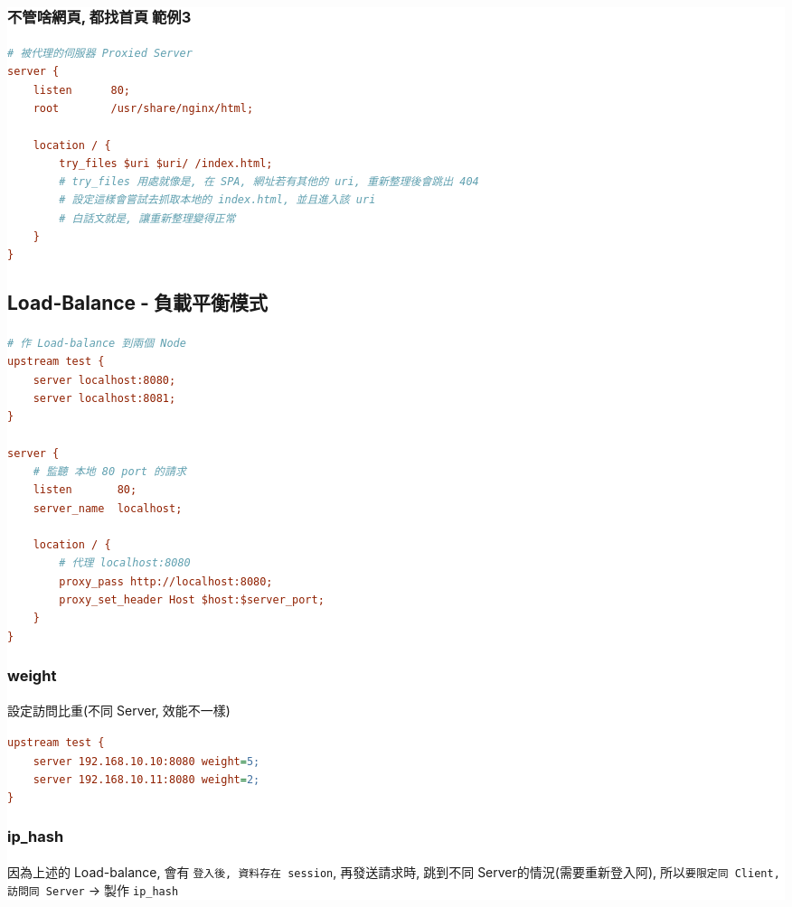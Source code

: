 
### 不管啥網頁, 都找首頁 範例3

```ini
# 被代理的伺服器 Proxied Server
server {
    listen      80;
    root        /usr/share/nginx/html;

    location / {
        try_files $uri $uri/ /index.html;
        # try_files 用處就像是, 在 SPA, 網址若有其他的 uri, 重新整理後會跳出 404
        # 設定這樣會嘗試去抓取本地的 index.html, 並且進入該 uri
        # 白話文就是, 讓重新整理變得正常
    }
}
```


## Load-Balance - 負載平衡模式
```ini
# 作 Load-balance 到兩個 Node
upstream test {
    server localhost:8080;
    server localhost:8081;
}

server {
    # 監聽 本地 80 port 的請求
    listen       80;
    server_name  localhost;

    location / {
        # 代理 localhost:8080
        proxy_pass http://localhost:8080;
        proxy_set_header Host $host:$server_port;
    }
}
```


### weight
設定訪問比重(不同 Server, 效能不一樣)

```ini
upstream test {
    server 192.168.10.10:8080 weight=5;
    server 192.168.10.11:8080 weight=2;
}
```


### ip_hash
因為上述的 Load-balance, 會有 `登入後, 資料存在 session`, 再發送請求時, 跳到不同 Server的情況(需要重新登入阿), 所以`要限定同 Client, 訪問同 Server` → 製作 `ip_hash`
